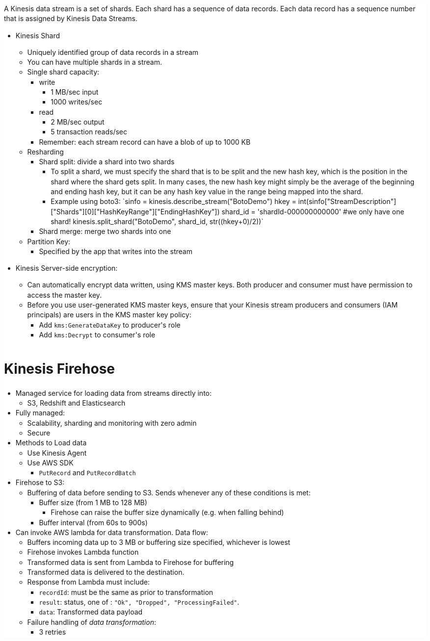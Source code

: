 A Kinesis data stream is a set of shards. Each shard has a sequence of data records. Each data record has a sequence number that is assigned by Kinesis Data Streams.

* Kinesis Shard
  * Uniquely identified group of data records in a stream
  * You can have multiple shards in a stream.
  * Single shard capacity:
    * write
      * 1 MB/sec input
      * 1000 writes/sec
    * read
      * 2 MB/sec output
      * 5 transaction reads/sec
    * Remember: each stream record can have a blob of up to 1000 KB  
  * Resharding
    * Shard split: divide a shard into two shards
      * To split a shard, we must specify the shard that is to be split and the new hash key, which is the position in the shard where the shard gets split. In many cases, the new hash key might simply be the average of the beginning and ending hash key, but it can be any hash key value in the range being mapped into the shard.
      * Example using boto3:
        \`sinfo = kinesis.describe\_stream\("BotoDemo"\)
        hkey = int\(sinfo\["StreamDescription"\]\["Shards"\]\[0\]\["HashKeyRange"\]\["EndingHashKey"\]\)
        shard\_id = 'shardId-000000000000' \#we only have one shard!
        kinesis.split\_shard\("BotoDemo", shard\_id, str\(\(hkey+0\)/2\)\)\`
    * Shard merge: merge two shards into one
  * Partition Key:
    * Specified by the app that writes into the stream

* Kinesis Server-side encryption:
  * Can automatically encrypt data written, using KMS master keys. Both producer and consumer must have permission to access the master key.
  * Before you use user-generated KMS master keys, ensure that your Kinesis stream producers and consumers \(IAM principals\) are users in the KMS master key policy:
    * Add `kms:GenerateDataKey` to producer's role
    * Add `kms:Decrypt` to consumer's role

# Kinesis Firehose

* Managed service for loading data from streams directly into:
  * S3, Redshift and Elasticsearch
* Fully managed:
  * Scalability, sharding and monitoring with zero admin
  * Secure
* Methods to Load data
  * Use Kinesis Agent
  * Use AWS SDK
    * `PutRecord` and `PutRecordBatch`
* Firehose to S3:
  * Buffering of data before sending to S3. Sends whenever any of these conditions is met:
    * Buffer size \(from 1 MB to 128 MB\)
      * Firehose can raise the buffer size dynamically \(e.g. when falling behind\)
    * Buffer interval \(from 60s to 900s\)
* Can invoke AWS lambda for data transformation. Data flow:
  * Buffers incoming data up to 3 MB or buffering size specified, whichever is lowest
  * Firehose invokes Lambda function
  * Transformed data is sent from Lambda to Firehose for buffering
  * Transformed data is delivered to the destination.
  * Response from Lambda must include:
    * `recordId`: must be the same as prior to transformation
    * `result`: status, one of : `"Ok", "Dropped", "ProcessingFailed"`.
    * `data`: Transformed data payload
  * Failure handling of _data transformation_:
    * 3 retries
